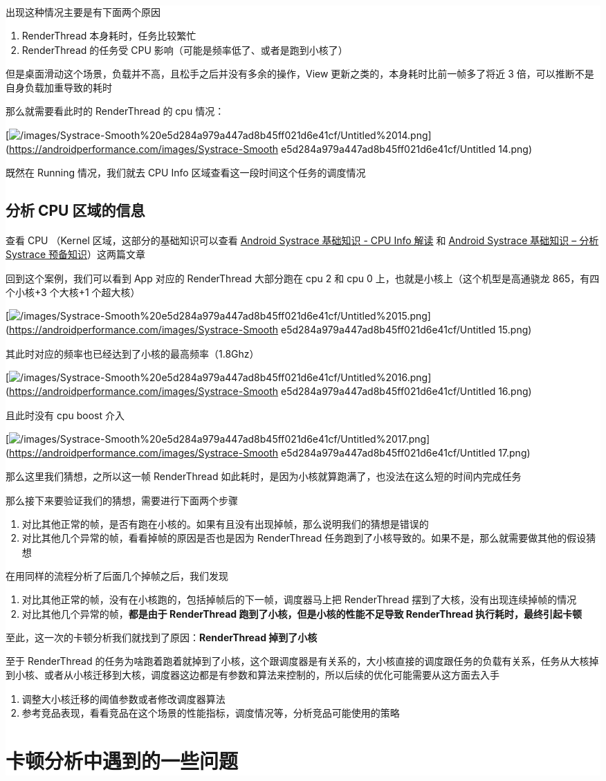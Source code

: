 出现这种情况主要是有下面两个原因

1. RenderThread 本身耗时，任务比较繁忙
2. RenderThread 的任务受 CPU 影响（可能是频率低了、或者是跑到小核了）

但是桌面滑动这个场景，负载并不高，且松手之后并没有多余的操作，View 更新之类的，本身耗时比前一帧多了将近 3 倍，可以推断不是自身负载加重导致的耗时

那么就需要看此时的 RenderThread 的 cpu 情况：

[![/images/Systrace-Smooth%20e5d284a979a447ad8b45ff021d6e41cf/Untitled%2014.png](https://androidperformance.com/images/Systrace-Smooth%20e5d284a979a447ad8b45ff021d6e41cf/Untitled%2014.png)](https://androidperformance.com/images/Systrace-Smooth e5d284a979a447ad8b45ff021d6e41cf/Untitled 14.png)

既然在 Running 情况，我们就去 CPU Info 区域查看这一段时间这个任务的调度情况

## 分析 CPU 区域的信息

查看 CPU （Kernel 区域，这部分的基础知识可以查看 [Android Systrace 基础知识 - CPU Info 解读](https://www.androidperformance.com/2019/12/21/Android-Systrace-CPU) 和 [Android Systrace 基础知识 – 分析 Systrace 预备知识](https://www.androidperformance.com/2019/07/23/Android-Systrace-Pre/)）这两篇文章

回到这个案例，我们可以看到 App 对应的 RenderThread 大部分跑在 cpu 2 和 cpu 0 上，也就是小核上（这个机型是高通骁龙 865，有四个小核+3 个大核+1 个超大核）

[![/images/Systrace-Smooth%20e5d284a979a447ad8b45ff021d6e41cf/Untitled%2015.png](https://androidperformance.com/images/Systrace-Smooth%20e5d284a979a447ad8b45ff021d6e41cf/Untitled%2015.png)](https://androidperformance.com/images/Systrace-Smooth e5d284a979a447ad8b45ff021d6e41cf/Untitled 15.png)

其此时对应的频率也已经达到了小核的最高频率（1.8Ghz）

[![/images/Systrace-Smooth%20e5d284a979a447ad8b45ff021d6e41cf/Untitled%2016.png](https://androidperformance.com/images/Systrace-Smooth%20e5d284a979a447ad8b45ff021d6e41cf/Untitled%2016.png)](https://androidperformance.com/images/Systrace-Smooth e5d284a979a447ad8b45ff021d6e41cf/Untitled 16.png)

且此时没有 cpu boost 介入

[![/images/Systrace-Smooth%20e5d284a979a447ad8b45ff021d6e41cf/Untitled%2017.png](https://androidperformance.com/images/Systrace-Smooth%20e5d284a979a447ad8b45ff021d6e41cf/Untitled%2017.png)](https://androidperformance.com/images/Systrace-Smooth e5d284a979a447ad8b45ff021d6e41cf/Untitled 17.png)

那么这里我们猜想，之所以这一帧 RenderThread 如此耗时，是因为小核就算跑满了，也没法在这么短的时间内完成任务

那么接下来要验证我们的猜想，需要进行下面两个步骤

1. 对比其他正常的帧，是否有跑在小核的。如果有且没有出现掉帧，那么说明我们的猜想是错误的
2. 对比其他几个异常的帧，看看掉帧的原因是否也是因为 RenderThread 任务跑到了小核导致的。如果不是，那么就需要做其他的假设猜想

在用同样的流程分析了后面几个掉帧之后，我们发现

1. 对比其他正常的帧，没有在小核跑的，包括掉帧后的下一帧，调度器马上把 RenderThread 摆到了大核，没有出现连续掉帧的情况
2. 对比其他几个异常的帧，**都是由于 RenderThread 跑到了小核，但是小核的性能不足导致 RenderThread 执行耗时，最终引起卡顿**

至此，这一次的卡顿分析我们就找到了原因：**RenderThread 掉到了小核**

至于 RenderThread 的任务为啥跑着跑着就掉到了小核，这个跟调度器是有关系的，大小核直接的调度跟任务的负载有关系，任务从大核掉到小核、或者从小核迁移到大核，调度器这边都是有参数和算法来控制的，所以后续的优化可能需要从这方面去入手

1. 调整大小核迁移的阈值参数或者修改调度器算法
2. 参考竞品表现，看看竞品在这个场景的性能指标，调度情况等，分析竞品可能使用的策略

# 卡顿分析中遇到的一些问题
